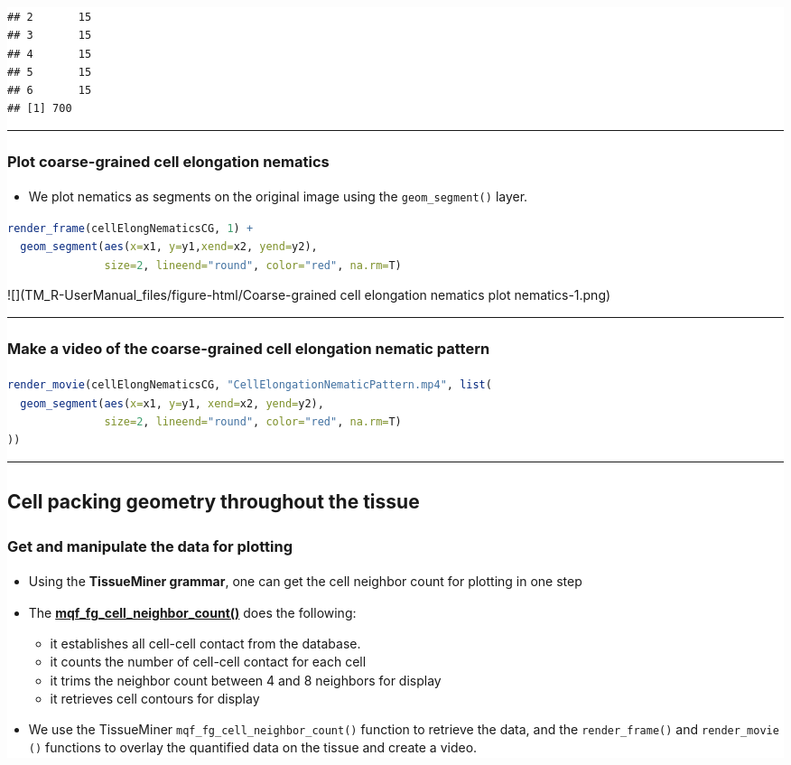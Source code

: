 ```
## 2       15
## 3       15
## 4       15
## 5       15
## 6       15
## [1] 700
```

***

### Plot coarse-grained cell elongation nematics
* We plot nematics as segments on the original image using the `geom_segment()` layer.


```r
render_frame(cellElongNematicsCG, 1) +
  geom_segment(aes(x=x1, y=y1,xend=x2, yend=y2),
               size=2, lineend="round", color="red", na.rm=T)
```

![](TM_R-UserManual_files/figure-html/Coarse-grained cell elongation nematics plot nematics-1.png)

***

### Make a video of the coarse-grained cell elongation nematic pattern

```r
render_movie(cellElongNematicsCG, "CellElongationNematicPattern.mp4", list(
  geom_segment(aes(x=x1, y=y1, xend=x2, yend=y2),
               size=2, lineend="round", color="red", na.rm=T)
))
```



***

## Cell packing geometry throughout the tissue

### Get and manipulate the data for plotting

* Using the **TissueMiner grammar**, one can get the cell neighbor count for plotting in one step

* The **[mqf_fg_cell_neighbor_count()](https://github.com/mpicbg-scicomp/tissue_miner/blob/master/commons/BaseQueryFunctions.R#L561)** does the following:
    + it establishes all cell-cell contact from the database. 
    + it counts the number of cell-cell contact for each cell
    + it trims the neighbor count between 4 and 8 neighbors for display
    + it retrieves cell contours for display

* We use the TissueMiner `mqf_fg_cell_neighbor_count()` function to retrieve the data, and the `render_frame()` and `render_movie()` functions to overlay the quantified data on the tissue and create a video.
